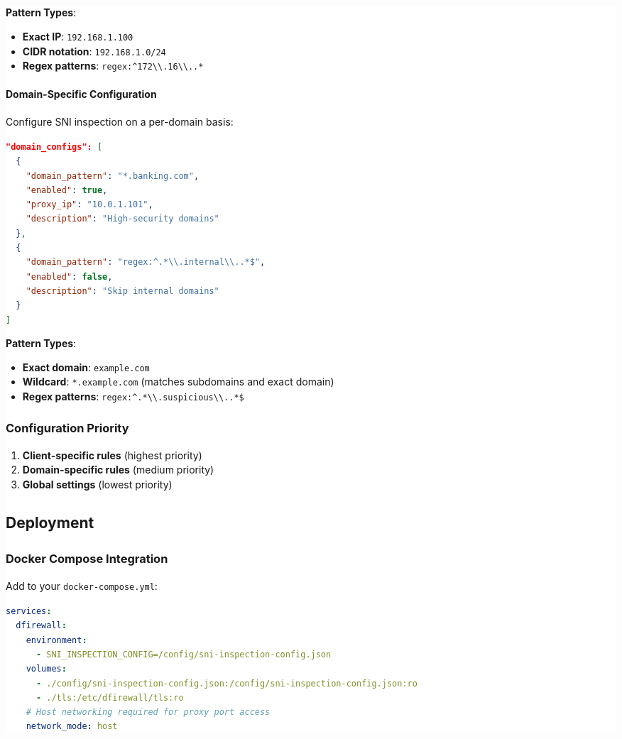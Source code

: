**Pattern Types**:
- **Exact IP**: `192.168.1.100`
- **CIDR notation**: `192.168.1.0/24`
- **Regex patterns**: `regex:^172\\.16\\..*`

#### Domain-Specific Configuration

Configure SNI inspection on a per-domain basis:

```json
"domain_configs": [
  {
    "domain_pattern": "*.banking.com",
    "enabled": true,
    "proxy_ip": "10.0.1.101",
    "description": "High-security domains"
  },
  {
    "domain_pattern": "regex:^.*\\.internal\\..*$",
    "enabled": false,
    "description": "Skip internal domains"
  }
]
```

**Pattern Types**:
- **Exact domain**: `example.com`
- **Wildcard**: `*.example.com` (matches subdomains and exact domain)
- **Regex patterns**: `regex:^.*\\.suspicious\\..*$`

### Configuration Priority

1. **Client-specific rules** (highest priority)
2. **Domain-specific rules** (medium priority)
3. **Global settings** (lowest priority)

## Deployment

### Docker Compose Integration

Add to your `docker-compose.yml`:

```yaml
services:
  dfirewall:
    environment:
      - SNI_INSPECTION_CONFIG=/config/sni-inspection-config.json
    volumes:
      - ./config/sni-inspection-config.json:/config/sni-inspection-config.json:ro
      - ./tls:/etc/dfirewall/tls:ro
    # Host networking required for proxy port access
    network_mode: host
```
